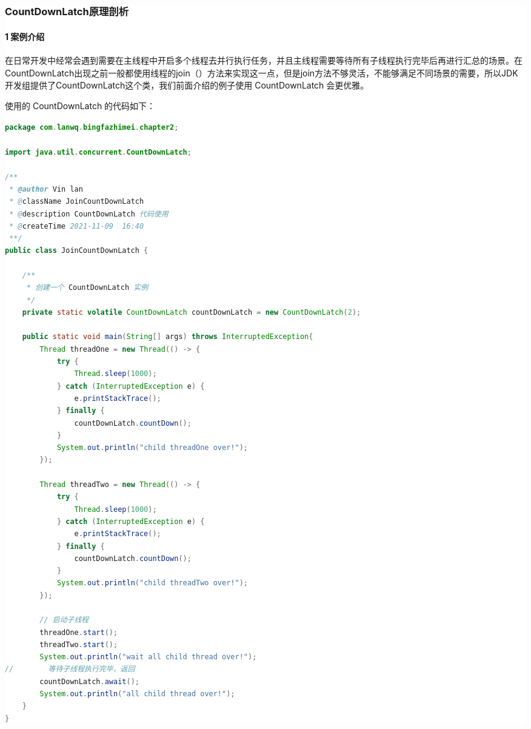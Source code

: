 ### CountDownLatch原理剖析 

#### 1 案例介绍 

在日常开发中经常会遇到需要在主线程中开启多个线程去并行执行任务，并且主线程需要等待所有子线程执行完毕后再进行汇总的场景。在CountDownLatch出现之前一般都使用线程的join（）方法来实现这一点，但是join方法不够灵活，不能够满足不同场景的需要，所以JDK开发组提供了CountDownLatch这个类，我们前面介绍的例子使用 CountDownLatch 会更优雅。

使用的 CountDownLatch 的代码如下：

```java
package com.lanwq.bingfazhimei.chapter2;

import java.util.concurrent.CountDownLatch;

/**
 * @author Vin lan
 * @className JoinCountDownLatch
 * @description CountDownLatch 代码使用
 * @createTime 2021-11-09  16:40
 **/
public class JoinCountDownLatch {

    /**
     * 创建一个 CountDownLatch 实例
     */
    private static volatile CountDownLatch countDownLatch = new CountDownLatch(2);

    public static void main(String[] args) throws InterruptedException{
        Thread threadOne = new Thread(() -> {
            try {
                Thread.sleep(1000);
            } catch (InterruptedException e) {
                e.printStackTrace();
            } finally {
                countDownLatch.countDown();
            }
            System.out.println("child threadOne over!");
        });

        Thread threadTwo = new Thread(() -> {
            try {
                Thread.sleep(1000);
            } catch (InterruptedException e) {
                e.printStackTrace();
            } finally {
                countDownLatch.countDown();
            }
            System.out.println("child threadTwo over!");
        });

        // 启动子线程
        threadOne.start();
        threadTwo.start();
        System.out.println("wait all child thread over!");
//        等待子线程执行完毕，返回
        countDownLatch.await();
        System.out.println("all child thread over!");
    }
}
```

